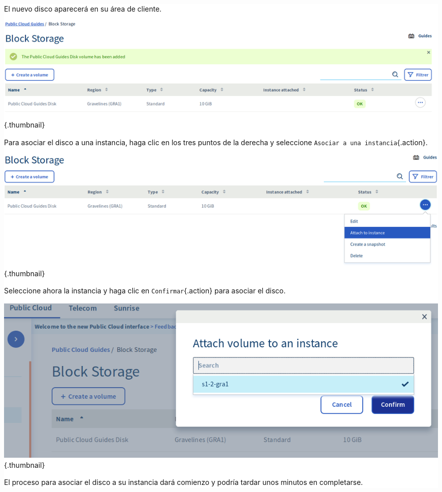 El nuevo disco aparecerá en su área de cliente.

![configure disk](images/attach-disk-03.png){.thumbnail}

Para asociar el disco a una instancia, haga clic en los tres puntos de la derecha y seleccione `Asociar a una instancia`{.action}.

![attach disk 01](images/attach-disk-04.png){.thumbnail}

Seleccione ahora la instancia y haga clic en `Confirmar`{.action} para asociar el disco.

![attach disk 02](images/attach-disk-05.png){.thumbnail}

El proceso para asociar el disco a su instancia dará comienzo y podría tardar unos minutos en completarse.

